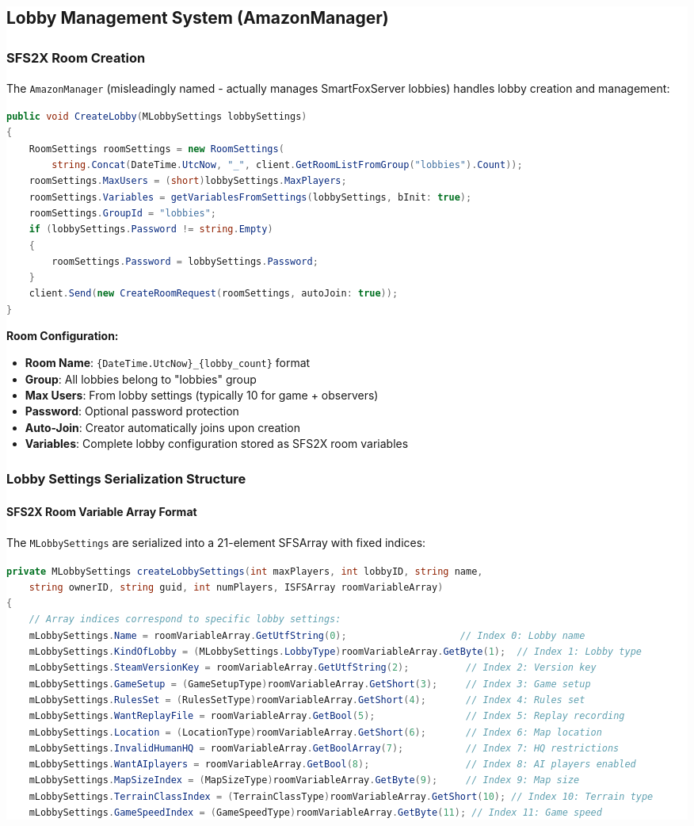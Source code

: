 ## Lobby Management System (AmazonManager)

### SFS2X Room Creation
The `AmazonManager` (misleadingly named - actually manages SmartFoxServer lobbies) handles lobby creation and management:

```csharp
public void CreateLobby(MLobbySettings lobbySettings)
{
    RoomSettings roomSettings = new RoomSettings(
        string.Concat(DateTime.UtcNow, "_", client.GetRoomListFromGroup("lobbies").Count));
    roomSettings.MaxUsers = (short)lobbySettings.MaxPlayers;
    roomSettings.Variables = getVariablesFromSettings(lobbySettings, bInit: true);
    roomSettings.GroupId = "lobbies";
    if (lobbySettings.Password != string.Empty)
    {
        roomSettings.Password = lobbySettings.Password;
    }
    client.Send(new CreateRoomRequest(roomSettings, autoJoin: true));
}
```

**Room Configuration:**
- **Room Name**: `{DateTime.UtcNow}_{lobby_count}` format
- **Group**: All lobbies belong to "lobbies" group
- **Max Users**: From lobby settings (typically 10 for game + observers)
- **Password**: Optional password protection
- **Auto-Join**: Creator automatically joins upon creation
- **Variables**: Complete lobby configuration stored as SFS2X room variables

### Lobby Settings Serialization Structure

#### SFS2X Room Variable Array Format
The `MLobbySettings` are serialized into a 21-element SFSArray with fixed indices:

```csharp
private MLobbySettings createLobbySettings(int maxPlayers, int lobbyID, string name, 
    string ownerID, string guid, int numPlayers, ISFSArray roomVariableArray)
{
    // Array indices correspond to specific lobby settings:
    mLobbySettings.Name = roomVariableArray.GetUtfString(0);                    // Index 0: Lobby name
    mLobbySettings.KindOfLobby = (MLobbySettings.LobbyType)roomVariableArray.GetByte(1);  // Index 1: Lobby type
    mLobbySettings.SteamVersionKey = roomVariableArray.GetUtfString(2);          // Index 2: Version key
    mLobbySettings.GameSetup = (GameSetupType)roomVariableArray.GetShort(3);     // Index 3: Game setup
    mLobbySettings.RulesSet = (RulesSetType)roomVariableArray.GetShort(4);       // Index 4: Rules set
    mLobbySettings.WantReplayFile = roomVariableArray.GetBool(5);                // Index 5: Replay recording
    mLobbySettings.Location = (LocationType)roomVariableArray.GetShort(6);       // Index 6: Map location
    mLobbySettings.InvalidHumanHQ = roomVariableArray.GetBoolArray(7);           // Index 7: HQ restrictions
    mLobbySettings.WantAIplayers = roomVariableArray.GetBool(8);                 // Index 8: AI players enabled
    mLobbySettings.MapSizeIndex = (MapSizeType)roomVariableArray.GetByte(9);     // Index 9: Map size
    mLobbySettings.TerrainClassIndex = (TerrainClassType)roomVariableArray.GetShort(10); // Index 10: Terrain type
    mLobbySettings.GameSpeedIndex = (GameSpeedType)roomVariableArray.GetByte(11); // Index 11: Game speed
```